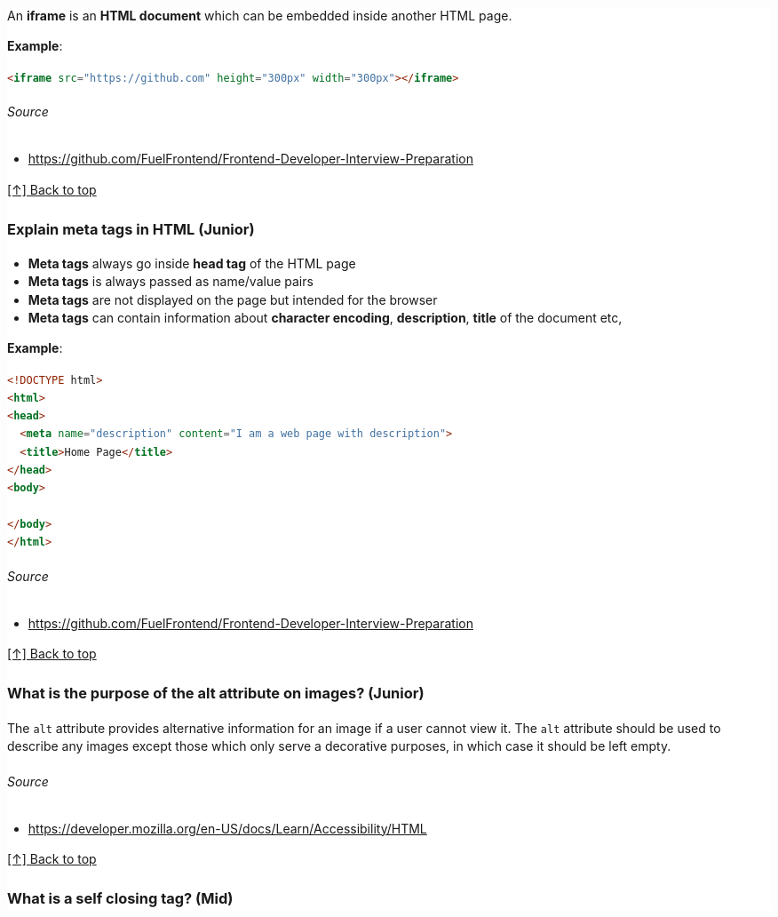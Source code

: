 An **iframe** is an **HTML document** which can be embedded inside another HTML page.

**Example**:

```html
<iframe src="https://github.com" height="300px" width="300px"></iframe>
```

###### Source

* https://github.com/FuelFrontend/Frontend-Developer-Interview-Preparation

[[↑] Back to top](#HTML5)
### Explain meta tags in HTML (Junior)

- **Meta tags** always go inside **head tag** of the HTML page
- **Meta tags** is always passed as name/value pairs
- **Meta tags** are not displayed on the page but intended for the browser
- **Meta tags** can contain information about **character encoding**, **description**, **title** of the document etc,

**Example**:

```html
<!DOCTYPE html>
<html>
<head>
  <meta name="description" content="I am a web page with description"> 
  <title>Home Page</title>
</head>
<body>
  
</body>
</html>
```


###### Source

* https://github.com/FuelFrontend/Frontend-Developer-Interview-Preparation

[[↑] Back to top](#HTML5)
### What is the purpose of the alt attribute on images? (Junior)

The `alt` attribute provides alternative information for an image if a user cannot view it. The `alt` attribute should be used to describe any images except those which only serve a decorative purposes, in which case it should be left empty.


###### Source

* https://developer.mozilla.org/en-US/docs/Learn/Accessibility/HTML

[[↑] Back to top](#HTML5)
### What is a self closing tag?  (Mid)
